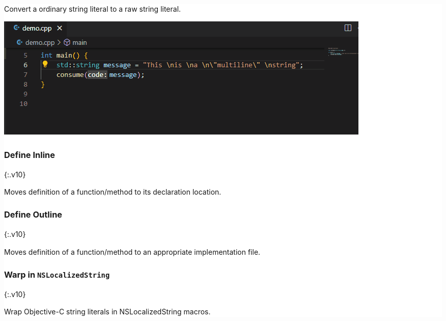 Convert a ordinary string literal to a raw string literal.

![screenshot: convert to raw string](screenshots/refactor_raw_string.gif)

### Define Inline
{:.v10}

Moves definition of a function/method to its declaration location.

### Define Outline
{:.v10}

Moves definition of a function/method to an appropriate implementation file.

### Warp in `NSLocalizedString`
{:.v10}

Wrap Objective-C string literals in NSLocalizedString macros.
